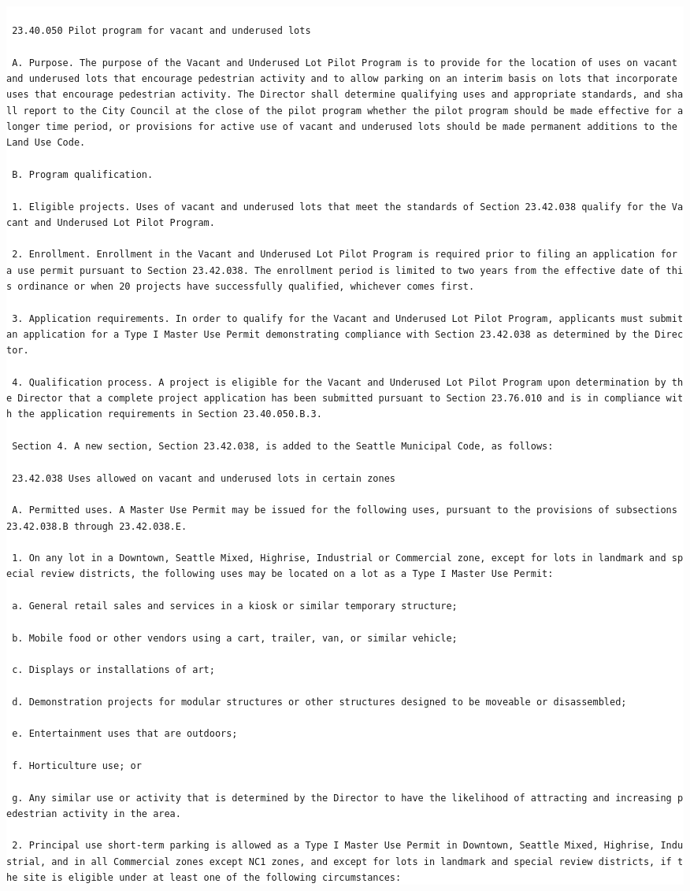 ```

 23.40.050 Pilot program for vacant and underused lots

 A. Purpose. The purpose of the Vacant and Underused Lot Pilot Program is to provide for the location of uses on vacant and underused lots that encourage pedestrian activity and to allow parking on an interim basis on lots that incorporate uses that encourage pedestrian activity. The Director shall determine qualifying uses and appropriate standards, and shall report to the City Council at the close of the pilot program whether the pilot program should be made effective for a longer time period, or provisions for active use of vacant and underused lots should be made permanent additions to the Land Use Code.

 B. Program qualification.

 1. Eligible projects. Uses of vacant and underused lots that meet the standards of Section 23.42.038 qualify for the Vacant and Underused Lot Pilot Program.

 2. Enrollment. Enrollment in the Vacant and Underused Lot Pilot Program is required prior to filing an application for a use permit pursuant to Section 23.42.038. The enrollment period is limited to two years from the effective date of this ordinance or when 20 projects have successfully qualified, whichever comes first.

 3. Application requirements. In order to qualify for the Vacant and Underused Lot Pilot Program, applicants must submit an application for a Type I Master Use Permit demonstrating compliance with Section 23.42.038 as determined by the Director.

 4. Qualification process. A project is eligible for the Vacant and Underused Lot Pilot Program upon determination by the Director that a complete project application has been submitted pursuant to Section 23.76.010 and is in compliance with the application requirements in Section 23.40.050.B.3.

 Section 4. A new section, Section 23.42.038, is added to the Seattle Municipal Code, as follows:

 23.42.038 Uses allowed on vacant and underused lots in certain zones

 A. Permitted uses. A Master Use Permit may be issued for the following uses, pursuant to the provisions of subsections 23.42.038.B through 23.42.038.E.

 1. On any lot in a Downtown, Seattle Mixed, Highrise, Industrial or Commercial zone, except for lots in landmark and special review districts, the following uses may be located on a lot as a Type I Master Use Permit:

 a. General retail sales and services in a kiosk or similar temporary structure;

 b. Mobile food or other vendors using a cart, trailer, van, or similar vehicle;

 c. Displays or installations of art;

 d. Demonstration projects for modular structures or other structures designed to be moveable or disassembled;

 e. Entertainment uses that are outdoors;

 f. Horticulture use; or

 g. Any similar use or activity that is determined by the Director to have the likelihood of attracting and increasing pedestrian activity in the area.

 2. Principal use short-term parking is allowed as a Type I Master Use Permit in Downtown, Seattle Mixed, Highrise, Industrial, and in all Commercial zones except NC1 zones, and except for lots in landmark and special review districts, if the site is eligible under at least one of the following circumstances:

```
